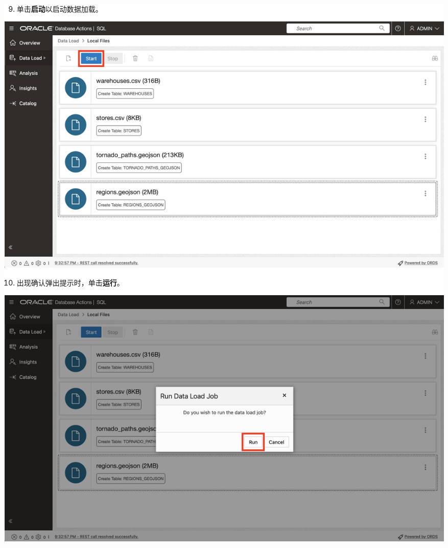 9.  单击**启动**以启动数据加载。

![准备空间数据](images/create-data-09.png)

10.  出现确认弹出提示时，单击**运行**。

![准备空间数据](images/create-data-10.png)
